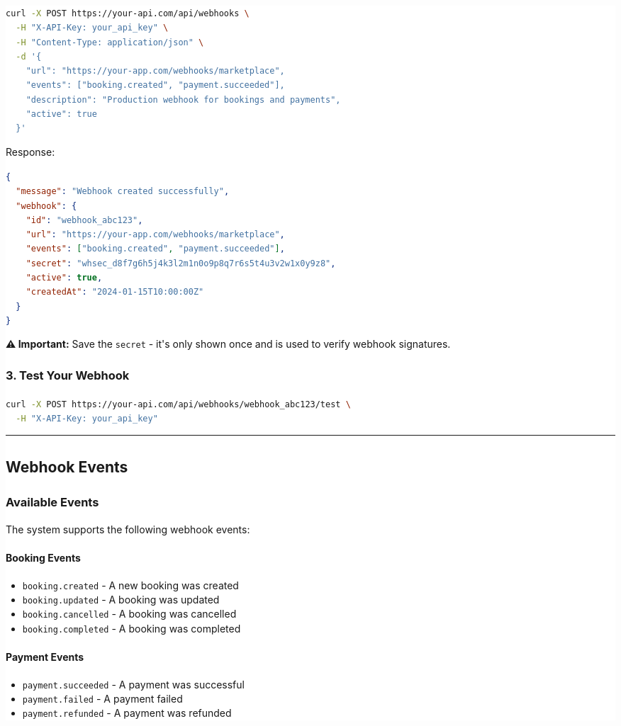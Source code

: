 ```bash
curl -X POST https://your-api.com/api/webhooks \
  -H "X-API-Key: your_api_key" \
  -H "Content-Type: application/json" \
  -d '{
    "url": "https://your-app.com/webhooks/marketplace",
    "events": ["booking.created", "payment.succeeded"],
    "description": "Production webhook for bookings and payments",
    "active": true
  }'
```

Response:
```json
{
  "message": "Webhook created successfully",
  "webhook": {
    "id": "webhook_abc123",
    "url": "https://your-app.com/webhooks/marketplace",
    "events": ["booking.created", "payment.succeeded"],
    "secret": "whsec_d8f7g6h5j4k3l2m1n0o9p8q7r6s5t4u3v2w1x0y9z8",
    "active": true,
    "createdAt": "2024-01-15T10:00:00Z"
  }
}
```

**⚠️ Important:** Save the `secret` - it's only shown once and is used to verify webhook signatures.

### 3. Test Your Webhook

```bash
curl -X POST https://your-api.com/api/webhooks/webhook_abc123/test \
  -H "X-API-Key: your_api_key"
```

---

## Webhook Events

### Available Events

The system supports the following webhook events:

#### Booking Events
- `booking.created` - A new booking was created
- `booking.updated` - A booking was updated
- `booking.cancelled` - A booking was cancelled
- `booking.completed` - A booking was completed

#### Payment Events
- `payment.succeeded` - A payment was successful
- `payment.failed` - A payment failed
- `payment.refunded` - A payment was refunded
